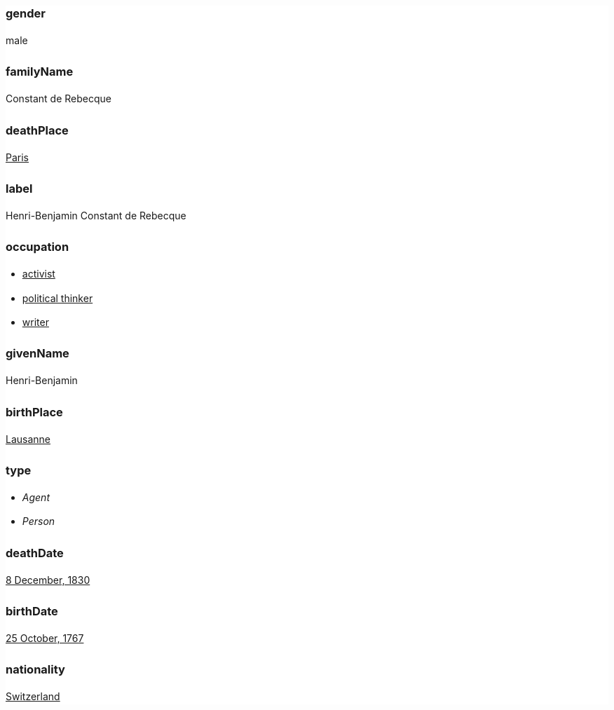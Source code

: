 ### gender


male

### familyName


Constant de Rebecque

### deathPlace


[Paris](#Paris)

### label


Henri-Benjamin Constant de Rebecque

### occupation

 - [activist](#activist)

 - [political thinker](#political-thinker)

 - [writer](#writer)

### givenName


Henri-Benjamin

### birthPlace


[Lausanne](#Lausanne)

### type

 - *Agent*

 - *Person*

### deathDate


[8 December, 1830](#8-December-1830)

### birthDate


[25 October, 1767](#25-October-1767)

### nationality


[Switzerland](#Switzerland)
